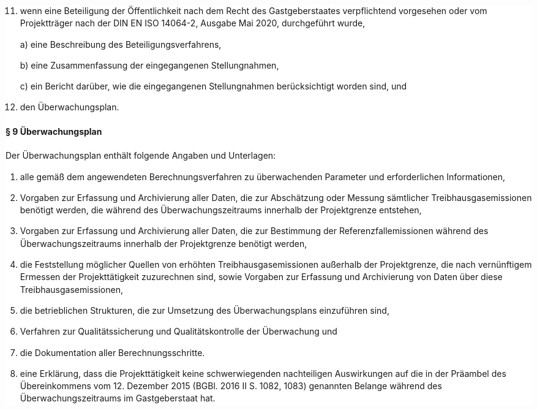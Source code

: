 
11. wenn eine Beteiligung der Öffentlichkeit nach dem Recht des
    Gastgeberstaates verpflichtend vorgesehen oder vom Projektträger nach
    der DIN EN ISO 14064-2, Ausgabe Mai 2020, durchgeführt wurde,

    a)  eine Beschreibung des Beteiligungsverfahrens,


    b)  eine Zusammenfassung der eingegangenen Stellungnahmen,


    c)  ein Bericht darüber, wie die eingegangenen Stellungnahmen
        berücksichtigt worden sind, und





12. den Überwachungsplan.





#### § 9 Überwachungsplan

Der Überwachungsplan enthält folgende Angaben und Unterlagen:

1.  alle gemäß dem angewendeten Berechnungsverfahren zu überwachenden
    Parameter und erforderlichen Informationen,


2.  Vorgaben zur Erfassung und Archivierung aller Daten, die zur
    Abschätzung oder Messung sämtlicher Treibhausgasemissionen benötigt
    werden, die während des Überwachungszeitraums innerhalb der
    Projektgrenze entstehen,


3.  Vorgaben zur Erfassung und Archivierung aller Daten, die zur
    Bestimmung der Referenzfallemissionen während des
    Überwachungszeitraums innerhalb der Projektgrenze benötigt werden,


4.  die Feststellung möglicher Quellen von erhöhten Treibhausgasemissionen
    außerhalb der Projektgrenze, die nach vernünftigem Ermessen der
    Projekttätigkeit zuzurechnen sind, sowie Vorgaben zur Erfassung und
    Archivierung von Daten über diese Treibhausgasemissionen,


5.  die betrieblichen Strukturen, die zur Umsetzung des Überwachungsplans
    einzuführen sind,


6.  Verfahren zur Qualitätssicherung und Qualitätskontrolle der
    Überwachung und


7.  die Dokumentation aller Berechnungsschritte.


8.  eine Erklärung, dass die Projekttätigkeit keine schwerwiegenden
    nachteiligen Auswirkungen auf die in der Präambel des Übereinkommens
    vom 12. Dezember 2015 (BGBl. 2016 II S. 1082, 1083) genannten Belange
    während des Überwachungszeitraums im Gastgeberstaat hat.

